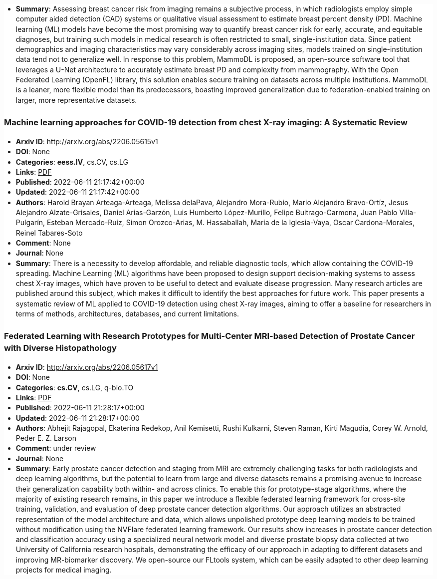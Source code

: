 - **Summary**: Assessing breast cancer risk from imaging remains a subjective process, in which radiologists employ simple computer aided detection (CAD) systems or qualitative visual assessment to estimate breast percent density (PD). Machine learning (ML) models have become the most promising way to quantify breast cancer risk for early, accurate, and equitable diagnoses, but training such models in medical research is often restricted to small, single-institution data. Since patient demographics and imaging characteristics may vary considerably across imaging sites, models trained on single-institution data tend not to generalize well. In response to this problem, MammoDL is proposed, an open-source software tool that leverages a U-Net architecture to accurately estimate breast PD and complexity from mammography. With the Open Federated Learning (OpenFL) library, this solution enables secure training on datasets across multiple institutions. MammoDL is a leaner, more flexible model than its predecessors, boasting improved generalization due to federation-enabled training on larger, more representative datasets.



### Machine learning approaches for COVID-19 detection from chest X-ray imaging: A Systematic Review
- **Arxiv ID**: http://arxiv.org/abs/2206.05615v1
- **DOI**: None
- **Categories**: **eess.IV**, cs.CV, cs.LG
- **Links**: [PDF](http://arxiv.org/pdf/2206.05615v1)
- **Published**: 2022-06-11 21:17:42+00:00
- **Updated**: 2022-06-11 21:17:42+00:00
- **Authors**: Harold Brayan Arteaga-Arteaga, Melissa delaPava, Alejandro Mora-Rubio, Mario Alejandro Bravo-Ortíz, Jesus Alejandro Alzate-Grisales, Daniel Arias-Garzón, Luis Humberto López-Murillo, Felipe Buitrago-Carmona, Juan Pablo Villa-Pulgarín, Esteban Mercado-Ruiz, Simon Orozco-Arias, M. Hassaballah, Maria de la Iglesia-Vaya, Oscar Cardona-Morales, Reinel Tabares-Soto
- **Comment**: None
- **Journal**: None
- **Summary**: There is a necessity to develop affordable, and reliable diagnostic tools, which allow containing the COVID-19 spreading. Machine Learning (ML) algorithms have been proposed to design support decision-making systems to assess chest X-ray images, which have proven to be useful to detect and evaluate disease progression. Many research articles are published around this subject, which makes it difficult to identify the best approaches for future work. This paper presents a systematic review of ML applied to COVID-19 detection using chest X-ray images, aiming to offer a baseline for researchers in terms of methods, architectures, databases, and current limitations.



### Federated Learning with Research Prototypes for Multi-Center MRI-based Detection of Prostate Cancer with Diverse Histopathology
- **Arxiv ID**: http://arxiv.org/abs/2206.05617v1
- **DOI**: None
- **Categories**: **cs.CV**, cs.LG, q-bio.TO
- **Links**: [PDF](http://arxiv.org/pdf/2206.05617v1)
- **Published**: 2022-06-11 21:28:17+00:00
- **Updated**: 2022-06-11 21:28:17+00:00
- **Authors**: Abhejit Rajagopal, Ekaterina Redekop, Anil Kemisetti, Rushi Kulkarni, Steven Raman, Kirti Magudia, Corey W. Arnold, Peder E. Z. Larson
- **Comment**: under review
- **Journal**: None
- **Summary**: Early prostate cancer detection and staging from MRI are extremely challenging tasks for both radiologists and deep learning algorithms, but the potential to learn from large and diverse datasets remains a promising avenue to increase their generalization capability both within- and across clinics. To enable this for prototype-stage algorithms, where the majority of existing research remains, in this paper we introduce a flexible federated learning framework for cross-site training, validation, and evaluation of deep prostate cancer detection algorithms. Our approach utilizes an abstracted representation of the model architecture and data, which allows unpolished prototype deep learning models to be trained without modification using the NVFlare federated learning framework. Our results show increases in prostate cancer detection and classification accuracy using a specialized neural network model and diverse prostate biopsy data collected at two University of California research hospitals, demonstrating the efficacy of our approach in adapting to different datasets and improving MR-biomarker discovery. We open-source our FLtools system, which can be easily adapted to other deep learning projects for medical imaging.